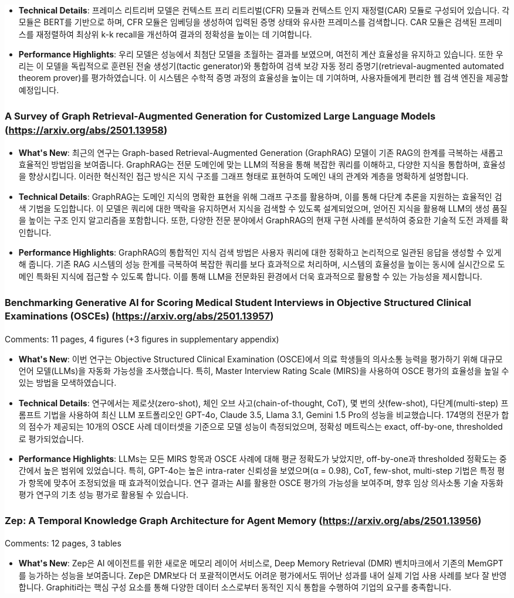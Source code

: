 - **Technical Details**: 프레미스 리트리버 모델은 컨텍스트 프리 리트리벌(CFR) 모듈과 컨텍스트 인지 재정렬(CAR) 모듈로 구성되어 있습니다. 각 모듈은 BERT를 기반으로 하며, CFR 모듈은 임베딩을 생성하여 입력된 증명 상태와 유사한 프레미스를 검색합니다. CAR 모듈은 검색된 프레미스를 재정렬하여 최상위 k-k recall을 개선하여 결과의 정확성을 높이는 데 기여합니다.

- **Performance Highlights**: 우리 모델은 성능에서 최첨단 모델을 초월하는 결과를 보였으며, 여전히 계산 효율성을 유지하고 있습니다. 또한 우리는 이 모델을 독립적으로 훈련된 전술 생성기(tactic generator)와 통합하여 검색 보강 자동 정리 증명기(retrieval-augmented automated theorem prover)를 평가하였습니다. 이 시스템은 수학적 증명 과정의 효율성을 높이는 데 기여하며, 사용자들에게 편리한 웹 검색 엔진을 제공할 예정입니다.



### A Survey of Graph Retrieval-Augmented Generation for Customized Large Language Models (https://arxiv.org/abs/2501.13958)
- **What's New**: 최근의 연구는 Graph-based Retrieval-Augmented Generation (GraphRAG) 모델이 기존 RAG의 한계를 극복하는 새롭고 효율적인 방법임을 보여줍니다. GraphRAG는 전문 도메인에 맞는 LLM의 적용을 통해 복잡한 쿼리를 이해하고, 다양한 지식을 통합하며, 효율성을 향상시킵니다. 이러한 혁신적인 접근 방식은 지식 구조를 그래프 형태로 표현하여 도메인 내의 관계와 계층을 명확하게 설명합니다.

- **Technical Details**: GraphRAG는 도메인 지식의 명확한 표현을 위해 그래프 구조를 활용하며, 이를 통해 다단계 추론을 지원하는 효율적인 검색 기법을 도입합니다. 이 모델은 쿼리에 대한 맥락을 유지하면서 지식을 검색할 수 있도록 설계되었으며, 얻어진 지식을 활용해 LLM의 생성 품질을 높이는 구조 인지 알고리즘을 포함합니다. 또한, 다양한 전문 분야에서 GraphRAG의 현재 구현 사례를 분석하여 중요한 기술적 도전 과제를 확인합니다.

- **Performance Highlights**: GraphRAG의 통합적인 지식 검색 방법은 사용자 쿼리에 대한 정확하고 논리적으로 일관된 응답을 생성할 수 있게 해 줍니다. 기존 RAG 시스템의 성능 한계를 극복하여 복잡한 쿼리를 보다 효과적으로 처리하며, 시스템의 효율성을 높이는 동시에 실시간으로 도메인 특화된 지식에 접근할 수 있도록 합니다. 이를 통해 LLM을 전문화된 환경에서 더욱 효과적으로 활용할 수 있는 가능성을 제시합니다.



### Benchmarking Generative AI for Scoring Medical Student Interviews in Objective Structured Clinical Examinations (OSCEs) (https://arxiv.org/abs/2501.13957)
Comments:
          11 pages, 4 figures (+3 figures in supplementary appendix)

- **What's New**: 이번 연구는 Objective Structured Clinical Examination (OSCE)에서 의료 학생들의 의사소통 능력을 평가하기 위해 대규모 언어 모델(LLMs)을 자동화 가능성을 조사했습니다. 특히, Master Interview Rating Scale (MIRS)을 사용하여 OSCE 평가의 효율성을 높일 수 있는 방법을 모색하였습니다.

- **Technical Details**: 연구에서는 제로샷(zero-shot), 체인 오브 사고(chain-of-thought, CoT), 몇 번의 샷(few-shot), 다단계(multi-step) 프롬프트 기법을 사용하여 최신 LLM 포트폴리오인 GPT-4o, Claude 3.5, Llama 3.1, Gemini 1.5 Pro의 성능을 비교했습니다. 174명의 전문가 합의 점수가 제공되는 10개의 OSCE 사례 데이터셋을 기준으로 모델 성능이 측정되었으며, 정확성 메트릭스는 exact, off-by-one, thresholded로 평가되었습니다.

- **Performance Highlights**: LLMs는 모든 MIRS 항목과 OSCE 사례에 대해 평균 정확도가 낮았지만, off-by-one과 thresholded 정확도는 중간에서 높은 범위에 있었습니다. 특히, GPT-4o는 높은 intra-rater 신뢰성을 보였으며(α = 0.98), CoT, few-shot, multi-step 기법은 특정 평가 항목에 맞추어 조정되었을 때 효과적이었습니다. 연구 결과는 AI를 활용한 OSCE 평가의 가능성을 보여주며, 향후 임상 의사소통 기술 자동화 평가 연구의 기초 성능 평가로 활용될 수 있습니다.



### Zep: A Temporal Knowledge Graph Architecture for Agent Memory (https://arxiv.org/abs/2501.13956)
Comments:
          12 pages, 3 tables

- **What's New**: Zep은 AI 에이전트를 위한 새로운 메모리 레이어 서비스로, Deep Memory Retrieval (DMR) 벤치마크에서 기존의 MemGPT를 능가하는 성능을 보여줍니다. Zep은 DMR보다 더 포괄적이면서도 어려운 평가에서도 뛰어난 성과를 내어 실제 기업 사용 사례를 보다 잘 반영합니다. Graphiti라는 핵심 구성 요소를 통해 다양한 데이터 소스로부터 동적인 지식 통합을 수행하여 기업의 요구를 충족합니다.
